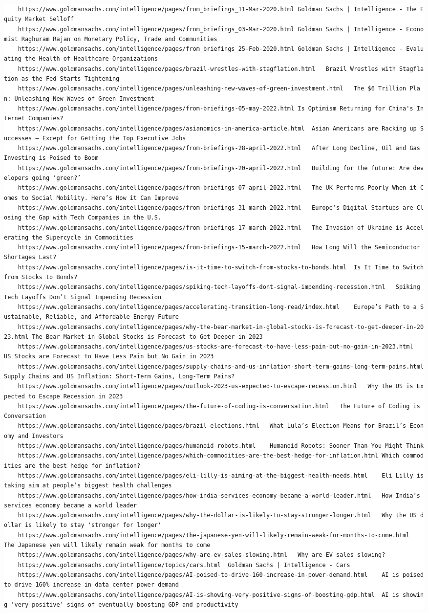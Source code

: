 		https://www.goldmansachs.com/intelligence/pages/from_briefings_11-Mar-2020.html	Goldman Sachs | Intelligence - The Equity Market Selloff
		https://www.goldmansachs.com/intelligence/pages/from_briefings_03-Mar-2020.html	Goldman Sachs | Intelligence - Economist Raghuram Rajan on Monetary Policy, Trade and Communities
		https://www.goldmansachs.com/intelligence/pages/from_briefings_25-Feb-2020.html	Goldman Sachs | Intelligence - Evaluating the Health of Healthcare Organizations
		https://www.goldmansachs.com/intelligence/pages/brazil-wrestles-with-stagflation.html	Brazil Wrestles with Stagflation as the Fed Starts Tightening
		https://www.goldmansachs.com/intelligence/pages/unleashing-new-waves-of-green-investment.html	The $6 Trillion Plan: Unleashing New Waves of Green Investment
		https://www.goldmansachs.com/intelligence/pages/from-briefings-05-may-2022.html	Is Optimism Returning for China's Internet Companies?
		https://www.goldmansachs.com/intelligence/pages/asianomics-in-america-article.html	Asian Americans are Racking up Successes — Except for Getting the Top Executive Jobs
		https://www.goldmansachs.com/intelligence/pages/from-briefings-28-april-2022.html	After Long Decline, Oil and Gas Investing is Poised to Boom
		https://www.goldmansachs.com/intelligence/pages/from-briefings-20-april-2022.html	Building for the future: Are developers going ‘green?’
		https://www.goldmansachs.com/intelligence/pages/from-briefings-07-april-2022.html	The UK Performs Poorly When it Comes to Social Mobility. Here’s How it Can Improve
		https://www.goldmansachs.com/intelligence/pages/from-briefings-31-march-2022.html	Europe’s Digital Startups are Closing the Gap with Tech Companies in the U.S.
		https://www.goldmansachs.com/intelligence/pages/from-briefings-17-march-2022.html	The Invasion of Ukraine is Accelerating the Supercycle in Commodities
		https://www.goldmansachs.com/intelligence/pages/from-briefings-15-march-2022.html	How Long Will the Semiconductor Shortages Last?
		https://www.goldmansachs.com/intelligence/pages/is-it-time-to-switch-from-stocks-to-bonds.html	Is It Time to Switch from Stocks to Bonds?
		https://www.goldmansachs.com/intelligence/pages/spiking-tech-layoffs-dont-signal-impending-recession.html	Spiking Tech Layoffs Don’t Signal Impending Recession
		https://www.goldmansachs.com/intelligence/pages/accelerating-transition-long-read/index.html	Europe’s Path to a Sustainable, Reliable, and Affordable Energy Future
		https://www.goldmansachs.com/intelligence/pages/why-the-bear-market-in-global-stocks-is-forecast-to-get-deeper-in-2023.html	The Bear Market in Global Stocks is Forecast to Get Deeper in 2023
		https://www.goldmansachs.com/intelligence/pages/us-stocks-are-forecast-to-have-less-pain-but-no-gain-in-2023.html	US Stocks are Forecast to Have Less Pain but No Gain in 2023
		https://www.goldmansachs.com/intelligence/pages/supply-chains-and-us-inflation-short-term-gains-long-term-pains.html	Supply Chains and US Inflation: Short-Term Gains, Long-Term Pains?
		https://www.goldmansachs.com/intelligence/pages/outlook-2023-us-expected-to-escape-recession.html	Why the US is Expected to Escape Recession in 2023
		https://www.goldmansachs.com/intelligence/pages/the-future-of-coding-is-conversation.html	The Future of Coding is Conversation
		https://www.goldmansachs.com/intelligence/pages/brazil-elections.html	What Lula’s Election Means for Brazil’s Economy and Investors
		https://www.goldmansachs.com/intelligence/pages/humanoid-robots.html	Humanoid Robots: Sooner Than You Might Think
		https://www.goldmansachs.com/intelligence/pages/which-commodities-are-the-best-hedge-for-inflation.html	Which commodities are the best hedge for inflation?
		https://www.goldmansachs.com/intelligence/pages/eli-lilly-is-aiming-at-the-biggest-health-needs.html	Eli Lilly is taking aim at people’s biggest health challenges
		https://www.goldmansachs.com/intelligence/pages/how-india-services-economy-became-a-world-leader.html	How India’s services economy became a world leader
		https://www.goldmansachs.com/intelligence/pages/why-the-dollar-is-likely-to-stay-stronger-longer.html	Why the US dollar is likely to stay 'stronger for longer'
		https://www.goldmansachs.com/intelligence/pages/the-japanese-yen-will-likely-remain-weak-for-months-to-come.html	The Japanese yen will likely remain weak for months to come
		https://www.goldmansachs.com/intelligence/pages/why-are-ev-sales-slowing.html	Why are EV sales slowing?
		https://www.goldmansachs.com/intelligence/topics/cars.html	Goldman Sachs | Intelligence - Cars
		https://www.goldmansachs.com/intelligence/pages/AI-poised-to-drive-160-increase-in-power-demand.html	AI is poised to drive 160% increase in data center power demand
		https://www.goldmansachs.com/intelligence/pages/AI-is-showing-very-positive-signs-of-boosting-gdp.html	AI is showing ‘very positive’ signs of eventually boosting GDP and productivity